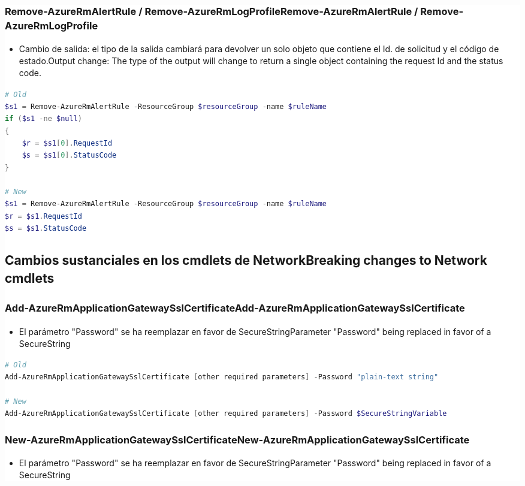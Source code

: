 ### <a name="remove-azurermalertrule--remove-azurermlogprofile"></a><span data-ttu-id="d306e-211">**Remove-AzureRmAlertRule** / **Remove-AzureRmLogProfile**</span><span class="sxs-lookup"><span data-stu-id="d306e-211">**Remove-AzureRmAlertRule** / **Remove-AzureRmLogProfile**</span></span>
- <span data-ttu-id="d306e-212">Cambio de salida: el tipo de la salida cambiará para devolver un solo objeto que contiene el Id. de solicitud y el código de estado.</span><span class="sxs-lookup"><span data-stu-id="d306e-212">Output change: The type of the output will change to return a single object containing the request Id and the status code.</span></span>

```powershell
# Old
$s1 = Remove-AzureRmAlertRule -ResourceGroup $resourceGroup -name $ruleName
if ($s1 -ne $null)
{
    $r = $s1[0].RequestId
    $s = $s1[0].StatusCode
}

# New
$s1 = Remove-AzureRmAlertRule -ResourceGroup $resourceGroup -name $ruleName
$r = $s1.RequestId
$s = $s1.StatusCode
```

## <a name="breaking-changes-to-network-cmdlets"></a><span data-ttu-id="d306e-213">Cambios sustanciales en los cmdlets de Network</span><span class="sxs-lookup"><span data-stu-id="d306e-213">Breaking changes to Network cmdlets</span></span>

### <a name="add-azurermapplicationgatewaysslcertificate"></a><span data-ttu-id="d306e-214">**Add-AzureRmApplicationGatewaySslCertificate**</span><span class="sxs-lookup"><span data-stu-id="d306e-214">**Add-AzureRmApplicationGatewaySslCertificate**</span></span>
- <span data-ttu-id="d306e-215">El parámetro "Password" se ha reemplazar en favor de SecureString</span><span class="sxs-lookup"><span data-stu-id="d306e-215">Parameter "Password" being replaced in favor of a SecureString</span></span>

```powershell
# Old
Add-AzureRmApplicationGatewaySslCertificate [other required parameters] -Password "plain-text string"

# New
Add-AzureRmApplicationGatewaySslCertificate [other required parameters] -Password $SecureStringVariable
```

### <a name="new-azurermapplicationgatewaysslcertificate"></a><span data-ttu-id="d306e-216">**New-AzureRmApplicationGatewaySslCertificate**</span><span class="sxs-lookup"><span data-stu-id="d306e-216">**New-AzureRmApplicationGatewaySslCertificate**</span></span>
- <span data-ttu-id="d306e-217">El parámetro "Password" se ha reemplazar en favor de SecureString</span><span class="sxs-lookup"><span data-stu-id="d306e-217">Parameter "Password" being replaced in favor of a SecureString</span></span>
